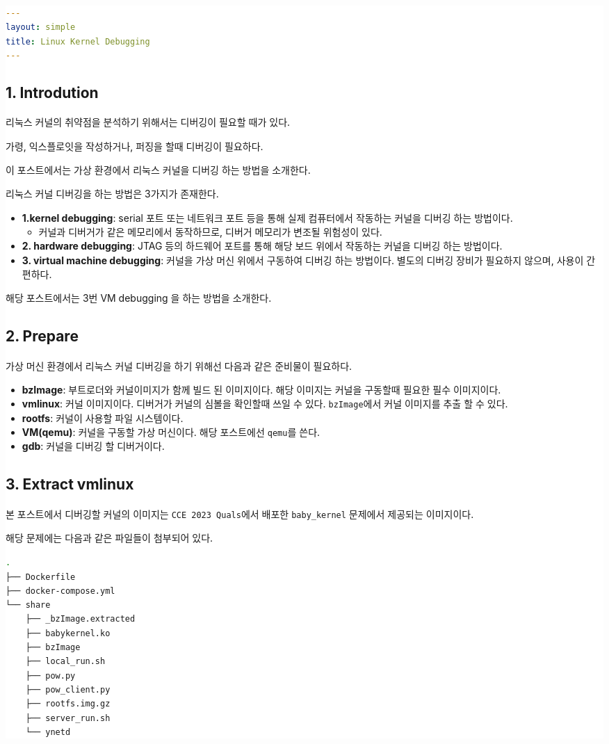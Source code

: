 ```yaml
---
layout: simple
title: Linux Kernel Debugging
---
```


## **1. Introdution**

리눅스 커널의 취약점을 분석하기 위해서는 디버깅이 필요할 때가 있다. 

가령, 익스플로잇을 작성하거나, 퍼징을 할때 디버깅이 필요하다. 

이 포스트에서는 가상 환경에서 리눅스 커널을 디버깅 하는 방법을 소개한다. 

리눅스 커널 디버깅을 하는 방법은 3가지가 존재한다. 

+ **1.kernel debugging**: serial 포트 또는 네트워크 포트 등을 통해 실제 컴퓨터에서 작동하는 커널을 디버깅 하는 방법이다. 
    + 커널과 디버거가 같은 메모리에서 동작하므로, 디버거 메모리가 변조될 위험성이 있다. 
+ **2. hardware debugging**: JTAG 등의 하드웨어 포트를 통해 해당 보드 위에서 작동하는 커널을 디버깅 하는 방법이다. 
+ **3. virtual machine debugging**: 커널을 가상 머신 위에서 구동하여 디버깅 하는 방법이다. 별도의 디버깅 장비가 필요하지 않으며, 사용이 간편하다. 

해당 포스트에서는 3번 VM debugging 을 하는 방법을 소개한다. 

## **2. Prepare**

가상 머신 환경에서 리눅스 커널 디버깅을 하기 위해선 다음과 같은 준비물이 필요하다. 

+ **bzImage**: 부트로더와 커널이미지가 함께 빌드 된 이미지이다. 해당 이미지는 커널을 구동할때 필요한 필수 이미지이다. 
+ **vmlinux**: 커널 이미지이다. 디버거가 커널의 심볼을 확인할때 쓰일 수 있다. `bzImage`에서 커널 이미지를 추출 할 수 있다. 
+ **rootfs**: 커널이 사용할 파일 시스템이다. 
+ **VM(qemu)**: 커널을 구동할 가상 머신이다. 해당 포스트에선 `qemu`를 쓴다. 
+ **gdb**: 커널을 디버깅 할 디버거이다. 

## **3. Extract vmlinux**

본 포스트에서 디버깅할 커널의 이미지는 `CCE 2023 Quals`에서 배포한 `baby_kernel` 문제에서 제공되는 이미지이다. 

해당 문제에는 다음과 같은 파일들이 첨부되어 있다. 

```bash
.
├── Dockerfile
├── docker-compose.yml
└── share
    ├── _bzImage.extracted
    ├── babykernel.ko
    ├── bzImage
    ├── local_run.sh
    ├── pow.py
    ├── pow_client.py
    ├── rootfs.img.gz
    ├── server_run.sh
    └── ynetd
```

